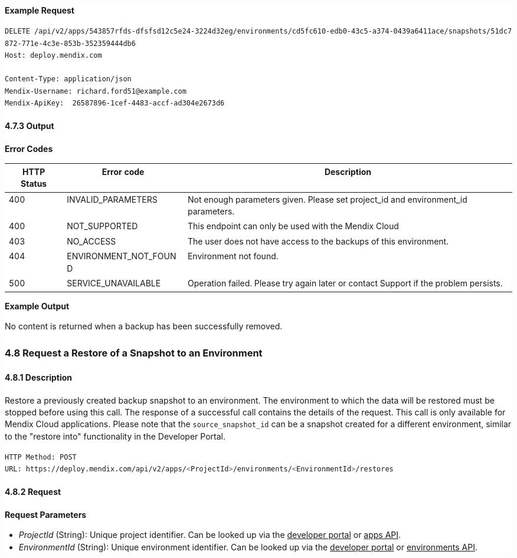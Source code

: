 **Example Request**

```bash
DELETE /api/v2/apps/543857rfds-dfsfsd12c5e24-3224d32eg/environments/cd5fc610-edb0-43c5-a374-0439a6411ace/snapshots/51dc7872-771e-4c3e-853b-352359444db6
Host: deploy.mendix.com

Content-Type: application/json
Mendix-Username: richard.ford51@example.com
Mendix-ApiKey:  26587896-1cef-4483-accf-ad304e2673d6
```

#### 4.7.3 Output

**Error Codes**

| HTTP Status | Error code | Description |
| --- | --- | --- |
| 400 | INVALID_PARAMETERS | Not enough parameters given. Please set project_id and environment_id parameters. |
| 400 | NOT_SUPPORTED | This endpoint can only be used with the Mendix Cloud |
| 403 | NO_ACCESS | The user does not have access to the backups of this environment. |
| 404 | ENVIRONMENT_NOT_FOUND | Environment not found. |
| 500 | SERVICE_UNAVAILABLE | Operation failed. Please try again later or contact Support if the problem persists. |

**Example Output**

No content is returned when a backup has been successfully removed.

### 4.8 Request a Restore of a Snapshot to an Environment

#### 4.8.1 Description

Restore a previously created backup snapshot to an environment. The environment to which the data will be restored must be stopped before using this call. The response of a successful call contains the details of the request. This call is only available for Mendix Cloud applications. Please note that the `source_snapshot_id` can be a snapshot created for a different environment, similar to the "restore into" functionality in the Developer Portal.

```bash
HTTP Method: POST
URL: https://deploy.mendix.com/api/v2/apps/<ProjectId>/environments/<EnvironmentId>/restores
```

#### 4.8.2 Request

**Request Parameters**

* *ProjectId* (String): Unique project identifier. Can be looked up via the [developer portal](/developerportal/deploy/environments-details/) or [apps API](/apidocs-mxsdk/apidocs/deploy-api/#list-apps).
* *EnvironmentId* (String): Unique environment identifier. Can be looked up via the [developer portal](/developerportal/deploy/environments-details/) or [environments API](/apidocs-mxsdk/apidocs/deploy-api/#list-environments).
